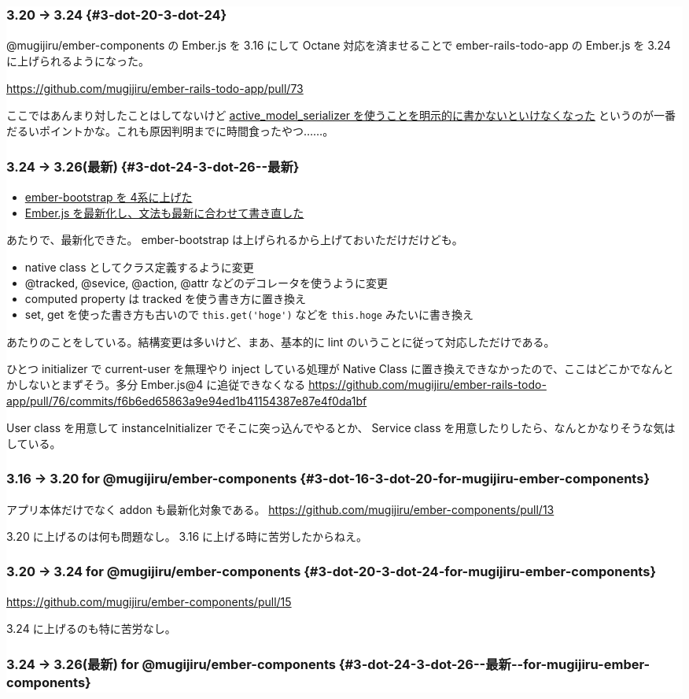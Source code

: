 
### 3.20 → 3.24 {#3-dot-20-3-dot-24}

@mugijiru/ember-components の Ember.js を 3.16 にして Octane 対応を済ませることで
ember-rails-todo-app の Ember.js を 3.24 に上げられるようになった。

<https://github.com/mugijiru/ember-rails-todo-app/pull/73>

ここではあんまり対したことはしてないけど
[active\_model\_serializer を使うことを明示的に書かないといけなくなった](https://github.com/mugijiru/ember-rails-todo-app/pull/73/commits/9268c5414c2c3052c2537fa1e2dacc0b4ee55886)
というのが一番だるいポイントかな。これも原因判明までに時間食ったやつ……。


### 3.24 → 3.26(最新) {#3-dot-24-3-dot-26--最新}

-   [ember-bootstrap を 4系に上げた](https://github.com/mugijiru/ember-rails-todo-app/pull/74)
-   [Ember.js を最新化し、文法も最新に合わせて書き直した](https://github.com/mugijiru/ember-rails-todo-app/pull/76)

あたりで、最新化できた。
ember-bootstrap は上げられるから上げておいただけだけども。

-   native class としてクラス定義するように変更
-   @tracked, @sevice, @action, @attr などのデコレータを使うように変更
-   computed property は tracked を使う書き方に置き換え
-   set, get を使った書き方も古いので `this.get('hoge')` などを `this.hoge` みたいに書き換え

あたりのことをしている。結構変更は多いけど、まあ、基本的に lint のいうことに従って対応しただけである。

ひとつ initializer で current-user を無理やり inject している処理が
Native Class に置き換えできなかったので、ここはどこかでなんとかしないとまずそう。多分 Ember.js@4 に追従できなくなる
<https://github.com/mugijiru/ember-rails-todo-app/pull/76/commits/f6b6ed65863a9e94ed1b41154387e87e4f0da1bf>

User class を用意して instanceInitializer でそこに突っ込んでやるとか、
Service class を用意したりしたら、なんとかなりそうな気はしている。


### 3.16 → 3.20 for @mugijiru/ember-components {#3-dot-16-3-dot-20-for-mugijiru-ember-components}

アプリ本体だけでなく addon も最新化対象である。
<https://github.com/mugijiru/ember-components/pull/13>

3.20 に上げるのは何も問題なし。
3.16 に上げる時に苦労したからねえ。


### 3.20 → 3.24 for @mugijiru/ember-components {#3-dot-20-3-dot-24-for-mugijiru-ember-components}

<https://github.com/mugijiru/ember-components/pull/15>

3.24 に上げるのも特に苦労なし。


### 3.24 → 3.26(最新) for @mugijiru/ember-components {#3-dot-24-3-dot-26--最新--for-mugijiru-ember-components}
